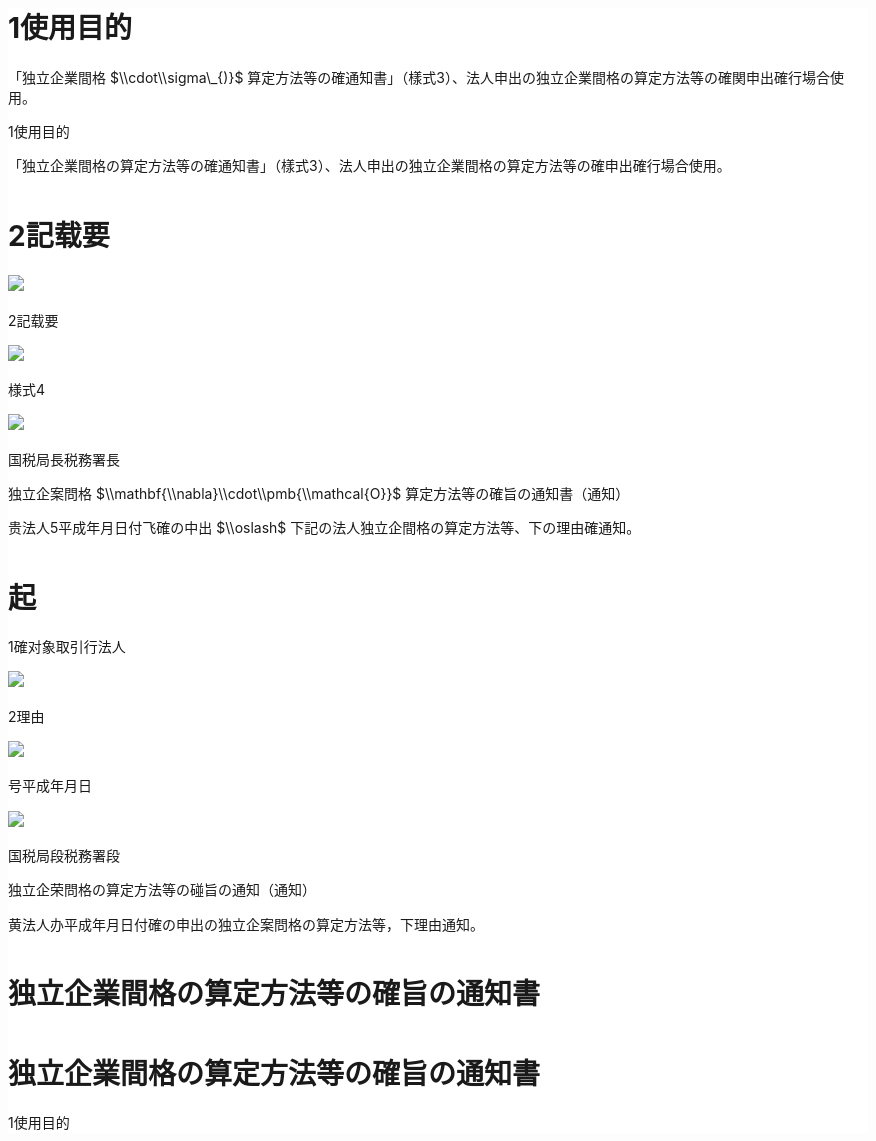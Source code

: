 # 1使用目的

「独立企業間格 $\\cdot\\sigma\_{)}$ 算定方法等の確通知書」（樣式3）、法人申出の独立企業間格の算定方法等の確関申出確行場合使用。

1使用目的

「独立企業間格の算定方法等の確通知書」（樣式3）、法人申出の独立企業間格の算定方法等の確申出確行場合使用。

# 2記载要

![](https://www.nta.go.jp/tmp/e5fc41ae-2baf-4706-9352-89a57d9be51b/images/5f56eea2b63716b71e5640d415616e3cdde3af1be878292edd13d68001779586.jpg)

2記载要

![](https://www.nta.go.jp/tmp/e5fc41ae-2baf-4706-9352-89a57d9be51b/images/17edf8cea87b5e033a635706f70cc53f06ae06a95dbdd2dc648cc220b07582df.jpg)

様式4

![](https://www.nta.go.jp/tmp/e5fc41ae-2baf-4706-9352-89a57d9be51b/images/5eddc0ad14bdd61252c3edd01fbeee8d54582c86f2119a779416bb1f49ff6c3a.jpg)

国税局長税務署長

独立企案問格 $\\mathbf{\\nabla}\\cdot\\pmb{\\mathcal{O}}$ 算定方法等の確旨の通知書（通知）

贵法人5平成年月日付飞確の中出 $\\oslash$ 下記の法人独立企間格の算定方法等、下の理由確通知。

# 起

1確对象取引行法人

![](https://www.nta.go.jp/tmp/e5fc41ae-2baf-4706-9352-89a57d9be51b/images/dda990b611a5443d1ecb9983b0a8665b8e0b601a26961b45af491c0eb28db8ef.jpg)

2理由

![](https://www.nta.go.jp/tmp/e5fc41ae-2baf-4706-9352-89a57d9be51b/images/6b0c9a386e0773fba300c2e739e3342aeea96d10c10cbed099370a2fe20dbb42.jpg)

号平成年月日

![](https://www.nta.go.jp/tmp/e5fc41ae-2baf-4706-9352-89a57d9be51b/images/5ba11d3ce4c082401ee1adba1d6420b8f486e36c28bc0bdf1ddf8d2acd1ce016.jpg)

国税局段税務署段

独立企荣問格の算定方法等の碰旨の通知（通知）

黄法人办平成年月日付確の申出の独立企案問格の算定方法等，下理由通知。

# 独立企業間格の算定方法等の確旨の通知書

# 独立企業間格の算定方法等の確旨の通知書

1使用目的
